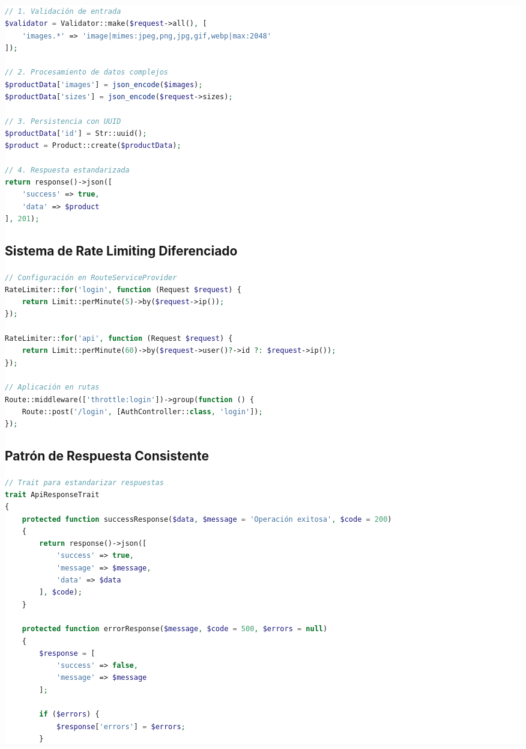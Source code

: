 ```php
// 1. Validación de entrada
$validator = Validator::make($request->all(), [
    'images.*' => 'image|mimes:jpeg,png,jpg,gif,webp|max:2048'
]);

// 2. Procesamiento de datos complejos
$productData['images'] = json_encode($images);
$productData['sizes'] = json_encode($request->sizes);

// 3. Persistencia con UUID
$productData['id'] = Str::uuid();
$product = Product::create($productData);

// 4. Respuesta estandarizada
return response()->json([
    'success' => true,
    'data' => $product
], 201);
```
## Sistema de Rate Limiting Diferenciado

```php
// Configuración en RouteServiceProvider
RateLimiter::for('login', function (Request $request) {
    return Limit::perMinute(5)->by($request->ip());
});

RateLimiter::for('api', function (Request $request) {
    return Limit::perMinute(60)->by($request->user()?->id ?: $request->ip());
});

// Aplicación en rutas
Route::middleware(['throttle:login'])->group(function () {
    Route::post('/login', [AuthController::class, 'login']);
});
```

## Patrón de Respuesta Consistente

```php
// Trait para estandarizar respuestas
trait ApiResponseTrait
{
    protected function successResponse($data, $message = 'Operación exitosa', $code = 200)
    {
        return response()->json([
            'success' => true,
            'message' => $message,
            'data' => $data
        ], $code);
    }

    protected function errorResponse($message, $code = 500, $errors = null)
    {
        $response = [
            'success' => false,
            'message' => $message
        ];

        if ($errors) {
            $response['errors'] = $errors;
        }

```